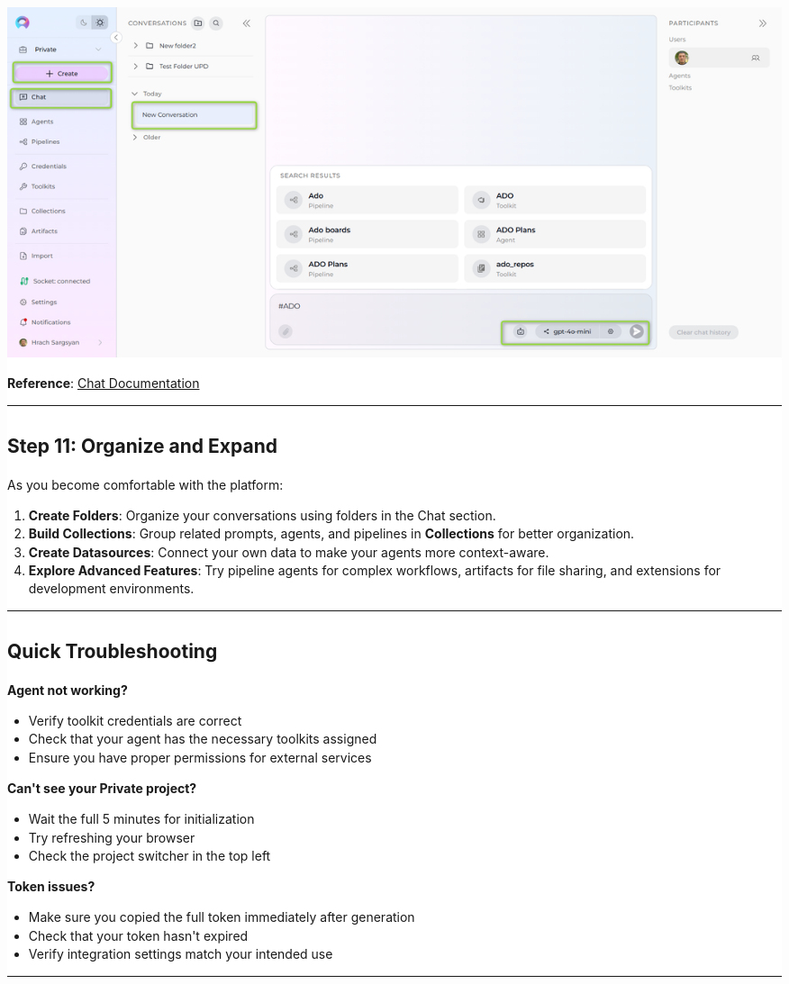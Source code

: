 ![Start Conversation](../img/quick-start/very_quick/chat.png)

**Reference**: [Chat Documentation](../platform-documentation/menus/chat.md)

---

## Step 11: Organize and Expand

As you become comfortable with the platform:

1. **Create Folders**: Organize your conversations using folders in the Chat section.
2. **Build Collections**: Group related prompts, agents, and pipelines in **Collections** for better organization.
3. **Create Datasources**: Connect your own data to make your agents more context-aware.
4. **Explore Advanced Features**: Try pipeline agents for complex workflows, artifacts for file sharing, and extensions for development environments.

---

## Quick Troubleshooting

**Agent not working?**
  - Verify toolkit credentials are correct
  - Check that your agent has the necessary toolkits assigned
  - Ensure you have proper permissions for external services

**Can't see your Private project?**
  - Wait the full 5 minutes for initialization
  - Try refreshing your browser
  - Check the project switcher in the top left

**Token issues?**
  - Make sure you copied the full token immediately after generation
  - Check that your token hasn't expired
  - Verify integration settings match your intended use

---